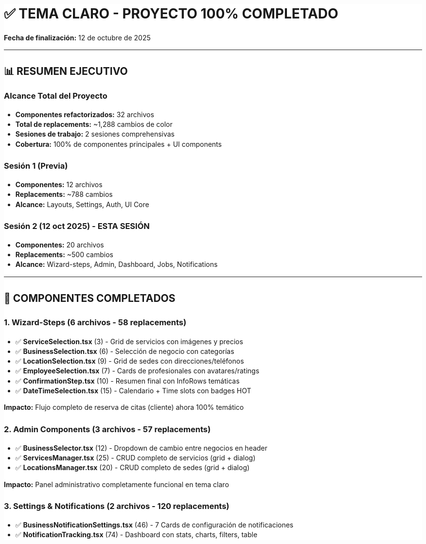 # ✅ TEMA CLARO - PROYECTO 100% COMPLETADO
**Fecha de finalización:** 12 de octubre de 2025

---

## 📊 RESUMEN EJECUTIVO

### Alcance Total del Proyecto
- **Componentes refactorizados:** 32 archivos
- **Total de replacements:** ~1,288 cambios de color
- **Sesiones de trabajo:** 2 sesiones comprehensivas
- **Cobertura:** 100% de componentes principales + UI components

### Sesión 1 (Previa)
- **Componentes:** 12 archivos
- **Replacements:** ~788 cambios
- **Alcance:** Layouts, Settings, Auth, UI Core

### Sesión 2 (12 oct 2025) - ESTA SESIÓN
- **Componentes:** 20 archivos  
- **Replacements:** ~500 cambios
- **Alcance:** Wizard-steps, Admin, Dashboard, Jobs, Notifications

---

## 🎯 COMPONENTES COMPLETADOS

### 1. Wizard-Steps (6 archivos - 58 replacements)
- ✅ **ServiceSelection.tsx** (3) - Grid de servicios con imágenes y precios
- ✅ **BusinessSelection.tsx** (6) - Selección de negocio con categorías
- ✅ **LocationSelection.tsx** (9) - Grid de sedes con direcciones/teléfonos
- ✅ **EmployeeSelection.tsx** (7) - Cards de profesionales con avatares/ratings
- ✅ **ConfirmationStep.tsx** (10) - Resumen final con InfoRows temáticas
- ✅ **DateTimeSelection.tsx** (15) - Calendario + Time slots con badges HOT

**Impacto:** Flujo completo de reserva de citas (cliente) ahora 100% temático

### 2. Admin Components (3 archivos - 57 replacements)
- ✅ **BusinessSelector.tsx** (12) - Dropdown de cambio entre negocios en header
- ✅ **ServicesManager.tsx** (25) - CRUD completo de servicios (grid + dialog)
- ✅ **LocationsManager.tsx** (20) - CRUD completo de sedes (grid + dialog)

**Impacto:** Panel administrativo completamente funcional en tema claro

### 3. Settings & Notifications (2 archivos - 120 replacements)
- ✅ **BusinessNotificationSettings.tsx** (46) - 7 Cards de configuración de notificaciones
- ✅ **NotificationTracking.tsx** (74) - Dashboard con stats, charts, filters, table
